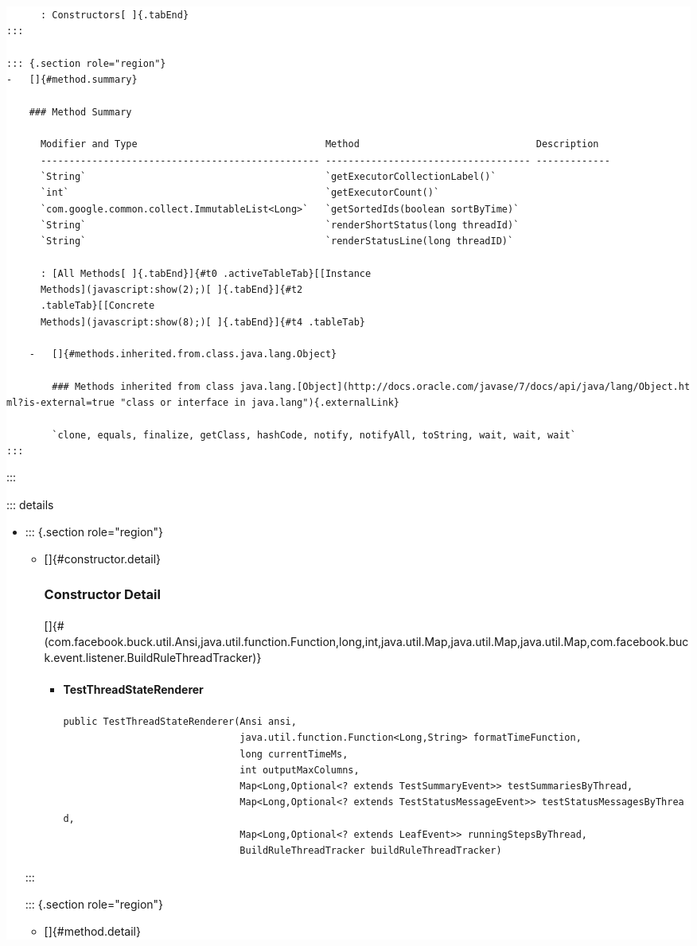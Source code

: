          : Constructors[ ]{.tabEnd}
    :::

    ::: {.section role="region"}
    -   []{#method.summary}

        ### Method Summary

          Modifier and Type                                 Method                               Description
          ------------------------------------------------- ------------------------------------ -------------
          `String`                                          `getExecutorCollectionLabel()`        
          `int`                                             `getExecutorCount()`                  
          `com.google.common.collect.ImmutableList<Long>`   `getSortedIds​(boolean sortByTime)`    
          `String`                                          `renderShortStatus​(long threadId)`    
          `String`                                          `renderStatusLine​(long threadID)`     

          : [All Methods[ ]{.tabEnd}]{#t0 .activeTableTab}[[Instance
          Methods](javascript:show(2);)[ ]{.tabEnd}]{#t2
          .tableTab}[[Concrete
          Methods](javascript:show(8);)[ ]{.tabEnd}]{#t4 .tableTab}

        -   []{#methods.inherited.from.class.java.lang.Object}

            ### Methods inherited from class java.lang.[Object](http://docs.oracle.com/javase/7/docs/api/java/lang/Object.html?is-external=true "class or interface in java.lang"){.externalLink}

            `clone, equals, finalize, getClass, hashCode, notify, notifyAll, toString, wait, wait, wait`
    :::
:::

::: details
-   ::: {.section role="region"}
    -   []{#constructor.detail}

        ### Constructor Detail

        []{#<init>(com.facebook.buck.util.Ansi,java.util.function.Function,long,int,java.util.Map,java.util.Map,java.util.Map,com.facebook.buck.event.listener.BuildRuleThreadTracker)}

        -   #### TestThreadStateRenderer

                public TestThreadStateRenderer​(Ansi ansi,
                                               java.util.function.Function<Long,​String> formatTimeFunction,
                                               long currentTimeMs,
                                               int outputMaxColumns,
                                               Map<Long,​Optional<? extends TestSummaryEvent>> testSummariesByThread,
                                               Map<Long,​Optional<? extends TestStatusMessageEvent>> testStatusMessagesByThread,
                                               Map<Long,​Optional<? extends LeafEvent>> runningStepsByThread,
                                               BuildRuleThreadTracker buildRuleThreadTracker)
    :::

    ::: {.section role="region"}
    -   []{#method.detail}

